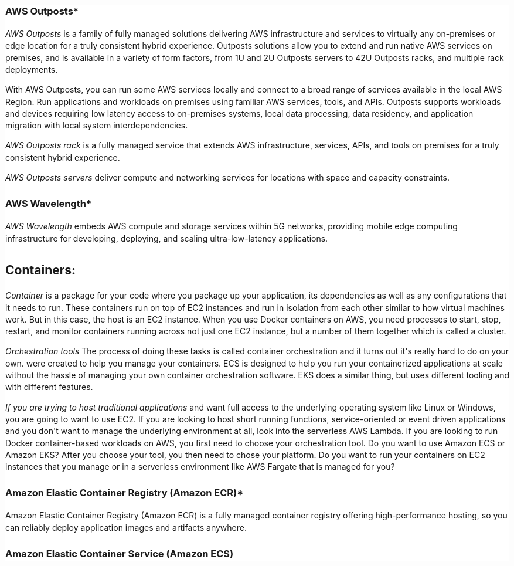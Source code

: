 ### AWS Outposts\*

_AWS Outposts_ is a family of fully managed solutions delivering AWS infrastructure and services to virtually any on-premises or edge location for a truly consistent hybrid experience. Outposts solutions allow you to extend and run native AWS services on premises, and is available in a variety of form factors, from 1U and 2U Outposts servers to 42U Outposts racks, and multiple rack deployments.

With AWS Outposts, you can run some AWS services locally and connect to a broad range of services available in the local AWS Region. Run applications and workloads on premises using familiar AWS services, tools, and APIs. Outposts supports workloads and devices requiring low latency access to on-premises systems, local data processing, data residency, and application migration with local system interdependencies.

_AWS Outposts rack_ is a fully managed service that extends AWS infrastructure, services, APIs, and tools on premises for a truly consistent hybrid experience.

_AWS Outposts servers_ deliver compute and networking services for locations with space and capacity constraints.

### AWS Wavelength\*

_AWS Wavelength_ embeds AWS compute and storage services within 5G networks, providing mobile edge computing infrastructure for developing, deploying, and scaling ultra-low-latency applications.

## Containers:

_Container_ is a package for your code where you package up your application, its dependencies as well as any configurations that it needs to run. These containers run on top of EC2 instances and run in isolation from each other similar to how virtual machines work. But in this case, the host is an EC2 instance. When you use Docker containers on AWS, you need processes to start, stop, restart, and monitor containers running across not just one EC2 instance, but a number of them together which is called a cluster.

_Orchestration tools_ The process of doing these tasks is called container orchestration and it turns out it's really hard to do on your own. were created to help you manage your containers. ECS is designed to help you run your containerized applications at scale without the hassle of managing your own container orchestration software. EKS does a similar thing, but uses different tooling and with different features.

_If you are trying to host traditional applications_ and want full access to the underlying operating system like Linux or Windows, you are going to want to use EC2. If you are looking to host short running functions, service-oriented or event driven applications and you don't want to manage the underlying environment at all, look into the serverless AWS Lambda. If you are looking to run Docker container-based workloads on AWS, you first need to choose your orchestration tool. Do you want to use Amazon ECS or Amazon EKS? After you choose your tool, you then need to chose your platform. Do you want to run your containers on EC2 instances that you manage or in a serverless environment like AWS Fargate that is managed for you?

### Amazon Elastic Container Registry (Amazon ECR)\*

Amazon Elastic Container Registry (Amazon ECR) is a fully managed container registry offering high-performance hosting, so you can reliably deploy application images and artifacts anywhere.

### Amazon Elastic Container Service (Amazon ECS)
